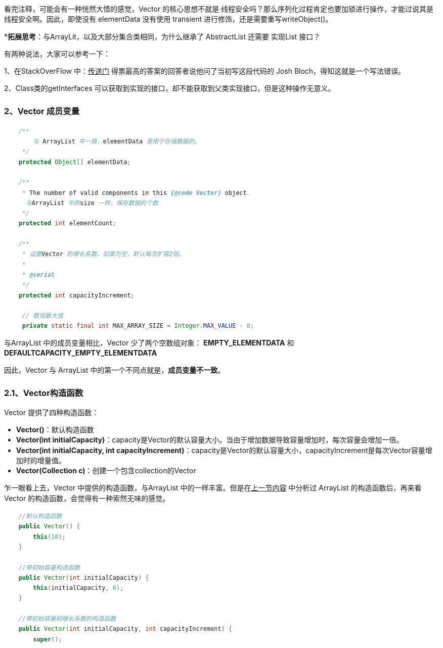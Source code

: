 看完注释，可能会有一种恍然大悟的感觉，Vector 的核心思想不就是 线程安全吗？那么序列化过程肯定也要加锁进行操作，才能过说其是线程安全啊。因此，即使没有 elementData 没有使用 transient 进行修饰，还是需要重写writeObject()。

***拓展思考**：与ArrayLit，以及大部分集合类相同，为什么继承了 AbstractList 还需要 实现List 接口？

有两种说法，大家可以参考一下：

1、在StackOverFlow 中：[传送门](http://stackoverflow.com/questions/2165204/why-does-linkedhashsete-extend-hashsete-and-implement-sete) 得票最高的答案的回答者说他问了当初写这段代码的 Josh Bloch，得知这就是一个写法错误。

2、Class类的getInterfaces 可以获取到实现的接口，却不能获取到父类实现接口，但是这种操作无意义。

### 2、Vector 成员变量

```java
    /**
        与 ArrayList 中一致，elementData 是用于存储数据的。
     */
    protected Object[] elementData;

    /**
     * The number of valid components in this {@code Vector} object.
      与ArrayList 中的size 一样，保存数据的个数
     */
    protected int elementCount;

    /**
     * 设置Vector 的增长系数，如果为空，默认每次扩容2倍。
     *
     * @serial
     */
    protected int capacityIncrement;
    
     // 数组最大值
     private static final int MAX_ARRAY_SIZE = Integer.MAX_VALUE - 8;

```

与ArrayList 中的成员变量相比，Vector 少了两个空数组对象： **EMPTY_ELEMENTDATA** 和 **DEFAULTCAPACITY_EMPTY_ELEMENTDATA**

因此，Vector 与 ArrayList 中的第一个不同点就是，**成员变量不一致**。

### 2.1、Vector构造函数

Vector 提供了四种构造函数：

- **Vector()**：默认构造函数
- **Vector(int initialCapacity)**：capacity是Vector的默认容量大小。当由于增加数据导致容量增加时，每次容量会增加一倍。
- **Vector(int initialCapacity, int capacityIncrement)**：capacity是Vector的默认容量大小，capacityIncrement是每次Vector容量增加时的增量值。
- **Vector(Collection c)**：创建一个包含collection的Vector

乍一眼看上去，Vector 中提供的构造函数，与ArrayList 中的一样丰富。但是在[上一节内容](https://juejin.im/post/5aec1863518825671c0e6c75) 中分析过 ArrayList 的构造函数后，再来看Vector 的构造函数，会觉得有一种索然无味的感觉。

```java
    //默认构造函数
    public Vector() {
        this(10);
    }
    
    //带初始容量构造函数
    public Vector(int initialCapacity) {
        this(initialCapacity, 0);
    }
    
    //带初始容量和增长系数的构造函数
    public Vector(int initialCapacity, int capacityIncrement) {
        super();
```